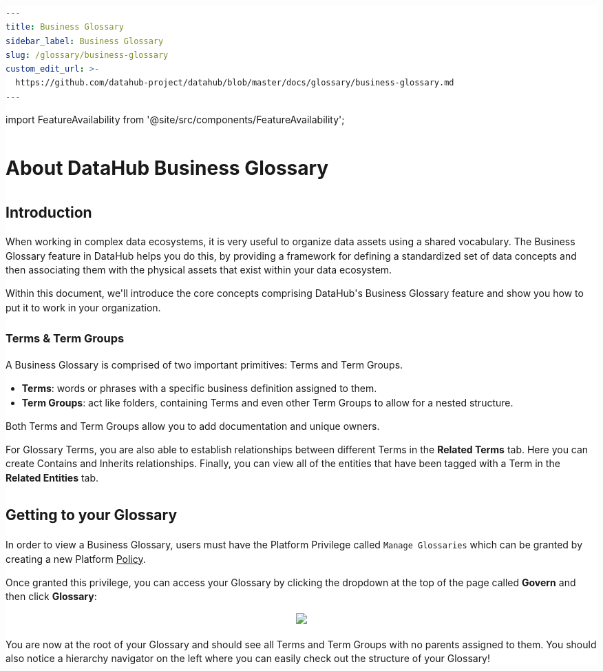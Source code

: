 ```yaml
---
title: Business Glossary
sidebar_label: Business Glossary
slug: /glossary/business-glossary
custom_edit_url: >-
  https://github.com/datahub-project/datahub/blob/master/docs/glossary/business-glossary.md
---
```


import FeatureAvailability from '@site/src/components/FeatureAvailability';

# About DataHub Business Glossary

<FeatureAvailability/>

## Introduction

When working in complex data ecosystems, it is very useful to organize data assets using a shared vocabulary. The Business Glossary feature in DataHub helps you do this, by providing a framework for defining a standardized set of data concepts and then associating them with the physical assets that exist within your data ecosystem.

Within this document, we'll introduce the core concepts comprising DataHub's Business Glossary feature and show you how to put it to work in your organization.

### Terms & Term Groups

A Business Glossary is comprised of two important primitives: Terms and Term Groups.

- **Terms**: words or phrases with a specific business definition assigned to them.
- **Term Groups**: act like folders, containing Terms and even other Term Groups to allow for a nested structure.

Both Terms and Term Groups allow you to add documentation and unique owners.

For Glossary Terms, you are also able to establish relationships between different Terms in the **Related Terms** tab. Here you can create Contains and Inherits relationships. Finally, you can view all of the entities that have been tagged with a Term in the **Related Entities** tab.

## Getting to your Glossary

In order to view a Business Glossary, users must have the Platform Privilege called `Manage Glossaries` which can be granted by creating a new Platform [Policy](../authorization/policies.md).

Once granted this privilege, you can access your Glossary by clicking the dropdown at the top of the page called **Govern** and then click **Glossary**:

<p align="center">
  <img width="70%" src="https://raw.githubusercontent.com/acryldata/static-assets-test/master/imgs/glossary/glossary-button.png"/>
</p>

You are now at the root of your Glossary and should see all Terms and Term Groups with no parents assigned to them. You should also notice a hierarchy navigator on the left where you can easily check out the structure of your Glossary!
